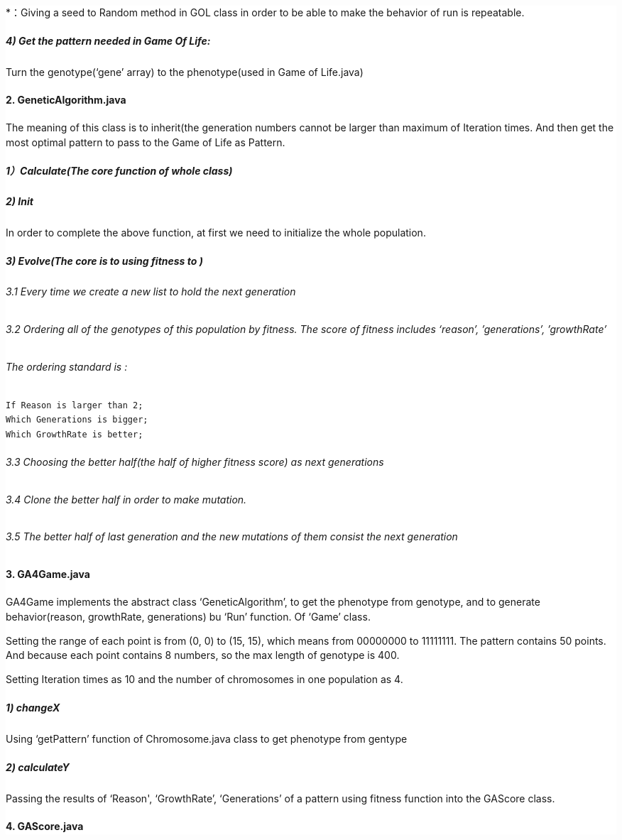 *：Giving a seed to Random method in GOL class in order to be able to make the behavior of run is repeatable. 


##### 4) Get the pattern needed in Game Of Life:

Turn the genotype(‘gene’ array) to the phenotype(used in Game of Life.java)

#### 2. GeneticAlgorithm.java

The meaning of this class is to inherit(the generation numbers cannot be larger than maximum of Iteration times. And then get the most optimal pattern to pass to the Game of Life as Pattern.
 
##### 1）Calculate(The core function of whole class)
##### 2) Init
In order to complete the above function, at first we need to initialize the whole population.
##### 3) Evolve(The core is to using fitness to )
###### 3.1 Every time we create a new list to hold the next generation
###### 3.2 Ordering all of the genotypes of this population by fitness. The score of fitness includes ‘reason’, ’generations’, ’growthRate’
###### The ordering standard is :
	If Reason is larger than 2;
	Which Generations is bigger;
	Which GrowthRate is better;
###### 3.3 Choosing the better half(the half of higher fitness score) as next generations
###### 3.4 Clone the better half in order to make mutation.
###### 3.5 The better half of last generation and the new mutations of them consist the next generation

#### 3. GA4Game.java

GA4Game implements the abstract class ‘GeneticAlgorithm’, to get the phenotype from genotype, and to generate behavior(reason, growthRate, generations) bu ‘Run’ function. Of ‘Game’ class.

Setting the range of each point is from (0, 0) to (15, 15), which means from 00000000 to 11111111. The pattern contains 50 points. And because each point contains 8 numbers, so the max length of genotype is 400.

Setting Iteration times as 10 and the number of chromosomes in one population as  4. 

##### 1) changeX

Using ‘getPattern’ function of Chromosome.java class to get phenotype from gentype

##### 2) calculateY

Passing the results of ‘Reason', ‘GrowthRate’, ‘Generations’ of a pattern using fitness function into the GAScore class.

#### 4. GAScore.java

